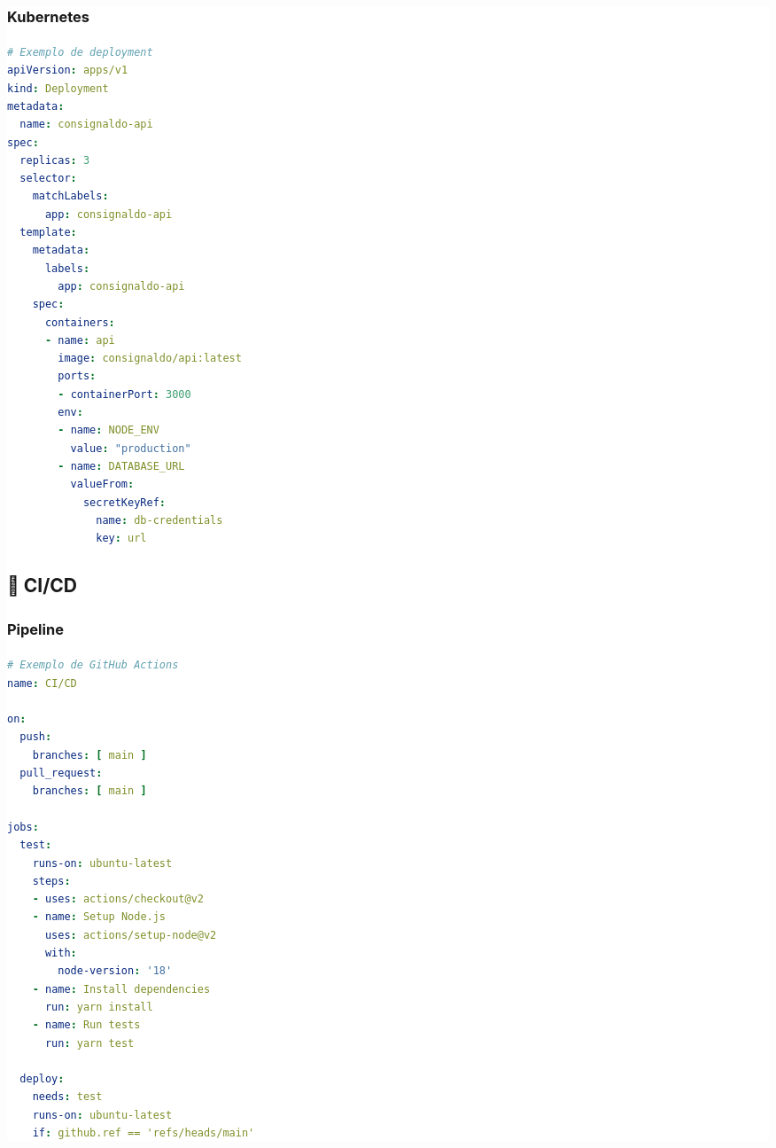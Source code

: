### Kubernetes
```yaml
# Exemplo de deployment
apiVersion: apps/v1
kind: Deployment
metadata:
  name: consignaldo-api
spec:
  replicas: 3
  selector:
    matchLabels:
      app: consignaldo-api
  template:
    metadata:
      labels:
        app: consignaldo-api
    spec:
      containers:
      - name: api
        image: consignaldo/api:latest
        ports:
        - containerPort: 3000
        env:
        - name: NODE_ENV
          value: "production"
        - name: DATABASE_URL
          valueFrom:
            secretKeyRef:
              name: db-credentials
              key: url
```

## 🔄 CI/CD

### Pipeline
```yaml
# Exemplo de GitHub Actions
name: CI/CD

on:
  push:
    branches: [ main ]
  pull_request:
    branches: [ main ]

jobs:
  test:
    runs-on: ubuntu-latest
    steps:
    - uses: actions/checkout@v2
    - name: Setup Node.js
      uses: actions/setup-node@v2
      with:
        node-version: '18'
    - name: Install dependencies
      run: yarn install
    - name: Run tests
      run: yarn test

  deploy:
    needs: test
    runs-on: ubuntu-latest
    if: github.ref == 'refs/heads/main'
```